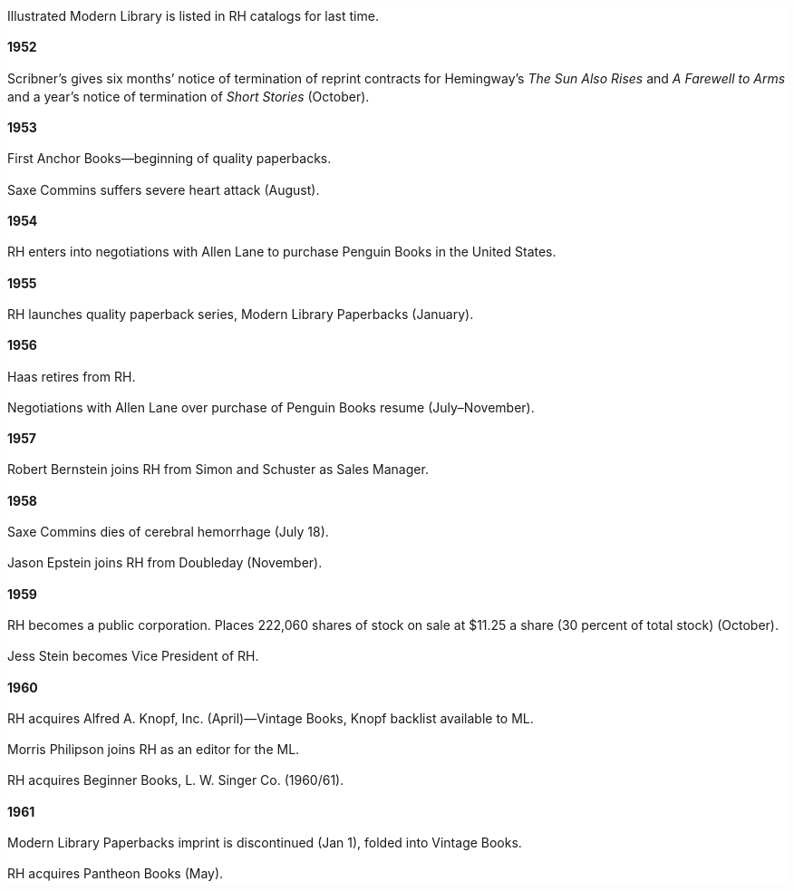 Illustrated Modern Library is listed in RH catalogs for last time.

**1952**

Scribner’s gives six months’ notice of termination of reprint contracts
for Hemingway’s *The Sun Also Rises* and *A Farewell to Arms* and a
year’s notice of termination of *Short Stories* (October).

**1953**

First Anchor Books—beginning of quality paperbacks.

Saxe Commins suffers severe heart attack (August).

**1954**

RH enters into negotiations with Allen Lane to purchase Penguin Books in
the United States.

**1955**

RH launches quality paperback series, Modern Library Paperbacks
(January).

**1956**

Haas retires from RH.

Negotiations with Allen Lane over purchase of Penguin Books resume
(July–November).

**1957**

Robert Bernstein joins RH from Simon and Schuster as Sales Manager.

**1958**

Saxe Commins dies of cerebral hemorrhage (July 18).

Jason Epstein joins RH from Doubleday (November).

**1959**

RH becomes a public corporation. Places 222,060 shares of stock on sale
at $11.25 a share (30 percent of total stock) (October).

Jess Stein becomes Vice President of RH.

**1960**

RH acquires Alfred A. Knopf, Inc. (April)—Vintage Books, Knopf backlist
available to ML.

Morris Philipson joins RH as an editor for the ML.

RH acquires Beginner Books, L. W. Singer Co. (1960/61).

**1961**

Modern Library Paperbacks imprint is discontinued (Jan 1), folded into
Vintage Books.

RH acquires Pantheon Books (May).
